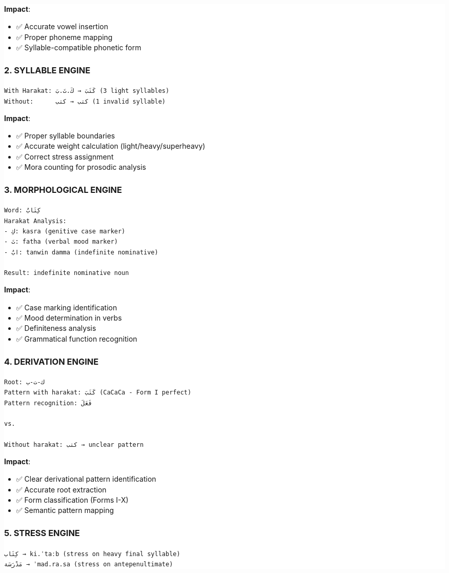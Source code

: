 **Impact**:
- ✅ Accurate vowel insertion
- ✅ Proper phoneme mapping
- ✅ Syllable-compatible phonetic form

### **2. SYLLABLE ENGINE**
```
With Harakat: كَتَبَ → كَ.تَ.بَ (3 light syllables)
Without:      كتب → كتب (1 invalid syllable)
```

**Impact**:
- ✅ Proper syllable boundaries
- ✅ Accurate weight calculation (light/heavy/superheavy)
- ✅ Correct stress assignment
- ✅ Mora counting for prosodic analysis

### **3. MORPHOLOGICAL ENGINE**
```
Word: كِتَابٌ
Harakat Analysis:
- كِ: kasra (genitive case marker)
- تَ: fatha (verbal mood marker)
- ابٌ: tanwin damma (indefinite nominative)

Result: indefinite nominative noun
```

**Impact**:
- ✅ Case marking identification
- ✅ Mood determination in verbs
- ✅ Definiteness analysis
- ✅ Grammatical function recognition

### **4. DERIVATION ENGINE**
```
Root: ك-ت-ب
Pattern with harakat: كَتَبَ (CaCaCa - Form I perfect)
Pattern recognition: فَعَلَ

vs.

Without harakat: كتب → unclear pattern
```

**Impact**:
- ✅ Clear derivational pattern identification
- ✅ Accurate root extraction
- ✅ Form classification (Forms I-X)
- ✅ Semantic pattern mapping

### **5. STRESS ENGINE**
```
كِتَاب → ki.ˈtaːb (stress on heavy final syllable)
مَدْرَسَة → ˈmad.ra.sa (stress on antepenultimate)
```
